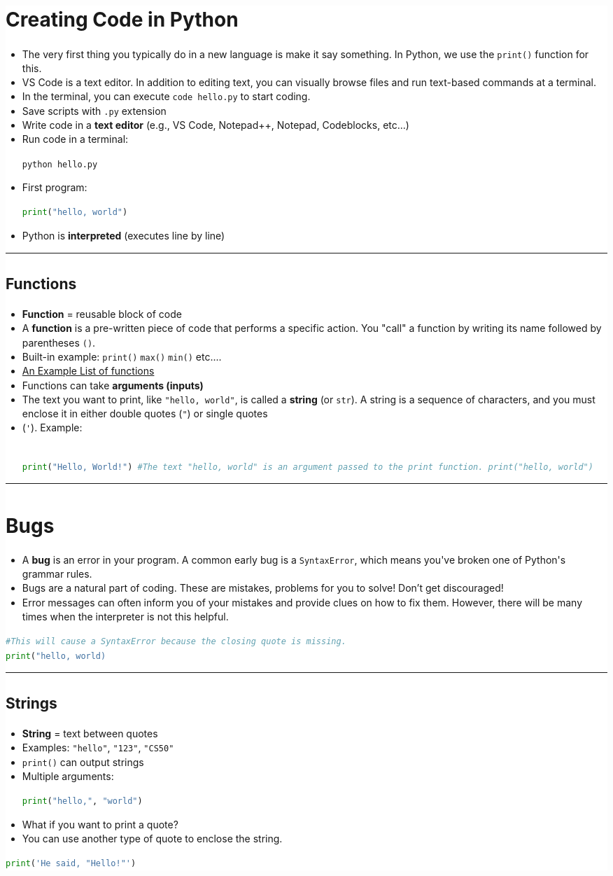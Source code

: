 
# Creating Code in Python
- The very first thing you typically do in a new language is make it say something. In Python, we use the `print()` function for this.
- VS Code is a text editor. In addition to editing text, you can visually browse files and run text-based commands at a terminal.
- In the terminal, you can execute `code hello.py` to start coding.
- Save scripts with `.py` extension
- Write code in a **text editor** (e.g., VS Code, Notepad++, Notepad, Codeblocks, etc...)
- Run code in a terminal:
  ```bash
  python hello.py
  ```
- First program:
  ```python
  print("hello, world")
  ```
- Python is **interpreted** (executes line by line)

---

## Functions
- **Function** = reusable block of code
- A **function** is a pre-written piece of code that performs a specific action. You "call" a function by writing its name followed by parentheses `()`.
- Built-in example: `print()`  `max()` `min()` etc....
- [An Example List of functions](https://www.w3schools.com/python/python_ref_functions.asp)
- Functions can take **arguments (inputs)**
- The text you want to print, like `"hello, world"`, is called a **string** (or `str`). A string is a sequence of characters, and you must enclose it in either double quotes (`"`) or single quotes 
- (`'`). Example:
  ```python 
  
  print("Hello, World!") #The text "hello, world" is an argument passed to the print function. print("hello, world")

---
# Bugs 
- A **bug** is an error in your program. A common early bug is a `SyntaxError`, which means you've broken one of Python's grammar rules.
- Bugs are a natural part of coding. These are mistakes, problems for you to solve! Don’t get discouraged! 
- Error messages can often inform you of your mistakes and provide clues on how to fix them. However, there will be many times when the interpreter is not this helpful.

```python
#This will cause a SyntaxError because the closing quote is missing.
print("hello, world)
```

---
## Strings
- **String** = text between quotes
- Examples: `"hello"`, `"123"`, `"CS50"`
- `print()` can output strings
- Multiple arguments:
  ```python
  print("hello,", "world")
  ```
 - What if you want to print a quote?
 - You can use another type of quote to enclose the string.
 ```python
 print('He said, "Hello!"')
 ```